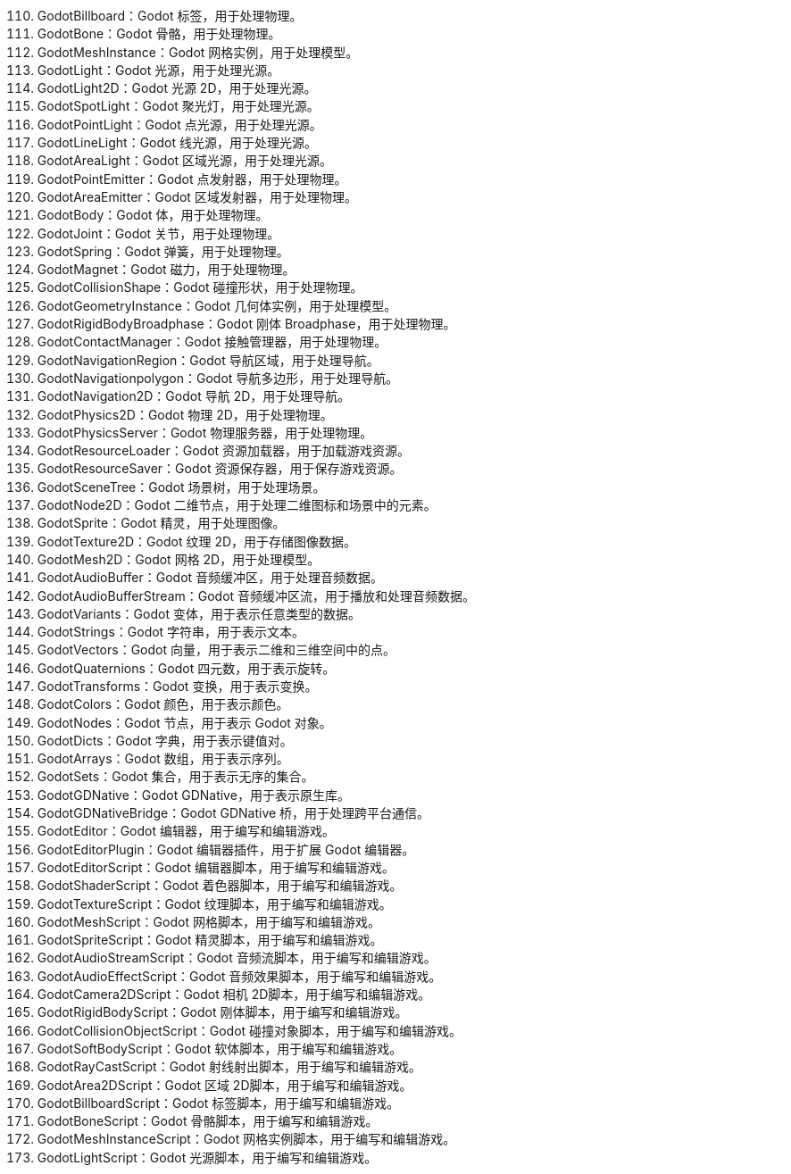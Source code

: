 110. GodotBillboard：Godot 标签，用于处理物理。
111. GodotBone：Godot 骨骼，用于处理物理。
112. GodotMeshInstance：Godot 网格实例，用于处理模型。
113. GodotLight：Godot 光源，用于处理光源。
114. GodotLight2D：Godot 光源 2D，用于处理光源。
115. GodotSpotLight：Godot 聚光灯，用于处理光源。
116. GodotPointLight：Godot 点光源，用于处理光源。
117. GodotLineLight：Godot 线光源，用于处理光源。
118. GodotAreaLight：Godot 区域光源，用于处理光源。
119. GodotPointEmitter：Godot 点发射器，用于处理物理。
120. GodotAreaEmitter：Godot 区域发射器，用于处理物理。
121. GodotBody：Godot 体，用于处理物理。
122. GodotJoint：Godot 关节，用于处理物理。
123. GodotSpring：Godot 弹簧，用于处理物理。
124. GodotMagnet：Godot 磁力，用于处理物理。
125. GodotCollisionShape：Godot 碰撞形状，用于处理物理。
126. GodotGeometryInstance：Godot 几何体实例，用于处理模型。
127. GodotRigidBodyBroadphase：Godot 刚体 Broadphase，用于处理物理。
128. GodotContactManager：Godot 接触管理器，用于处理物理。
129. GodotNavigationRegion：Godot 导航区域，用于处理导航。
130. GodotNavigationpolygon：Godot 导航多边形，用于处理导航。
131. GodotNavigation2D：Godot 导航 2D，用于处理导航。
132. GodotPhysics2D：Godot 物理 2D，用于处理物理。
133. GodotPhysicsServer：Godot 物理服务器，用于处理物理。
134. GodotResourceLoader：Godot 资源加载器，用于加载游戏资源。
135. GodotResourceSaver：Godot 资源保存器，用于保存游戏资源。
136. GodotSceneTree：Godot 场景树，用于处理场景。
137. GodotNode2D：Godot 二维节点，用于处理二维图标和场景中的元素。
138. GodotSprite：Godot 精灵，用于处理图像。
139. GodotTexture2D：Godot 纹理 2D，用于存储图像数据。
140. GodotMesh2D：Godot 网格 2D，用于处理模型。
141. GodotAudioBuffer：Godot 音频缓冲区，用于处理音频数据。
142. GodotAudioBufferStream：Godot 音频缓冲区流，用于播放和处理音频数据。
143. GodotVariants：Godot 变体，用于表示任意类型的数据。
144. GodotStrings：Godot 字符串，用于表示文本。
145. GodotVectors：Godot 向量，用于表示二维和三维空间中的点。
146. GodotQuaternions：Godot 四元数，用于表示旋转。
147. GodotTransforms：Godot 变换，用于表示变换。
148. GodotColors：Godot 颜色，用于表示颜色。
149. GodotNodes：Godot 节点，用于表示 Godot 对象。
150. GodotDicts：Godot 字典，用于表示键值对。
151. GodotArrays：Godot 数组，用于表示序列。
152. GodotSets：Godot 集合，用于表示无序的集合。
153. GodotGDNative：Godot GDNative，用于表示原生库。
154. GodotGDNativeBridge：Godot GDNative 桥，用于处理跨平台通信。
155. GodotEditor：Godot 编辑器，用于编写和编辑游戏。
156. GodotEditorPlugin：Godot 编辑器插件，用于扩展 Godot 编辑器。
157. GodotEditorScript：Godot 编辑器脚本，用于编写和编辑游戏。
158. GodotShaderScript：Godot 着色器脚本，用于编写和编辑游戏。
159. GodotTextureScript：Godot 纹理脚本，用于编写和编辑游戏。
160. GodotMeshScript：Godot 网格脚本，用于编写和编辑游戏。
161. GodotSpriteScript：Godot 精灵脚本，用于编写和编辑游戏。
162. GodotAudioStreamScript：Godot 音频流脚本，用于编写和编辑游戏。
163. GodotAudioEffectScript：Godot 音频效果脚本，用于编写和编辑游戏。
164. GodotCamera2DScript：Godot 相机 2D脚本，用于编写和编辑游戏。
165. GodotRigidBodyScript：Godot 刚体脚本，用于编写和编辑游戏。
166. GodotCollisionObjectScript：Godot 碰撞对象脚本，用于编写和编辑游戏。
167. GodotSoftBodyScript：Godot 软体脚本，用于编写和编辑游戏。
168. GodotRayCastScript：Godot 射线射出脚本，用于编写和编辑游戏。
169. GodotArea2DScript：Godot 区域 2D脚本，用于编写和编辑游戏。
170. GodotBillboardScript：Godot 标签脚本，用于编写和编辑游戏。
171. GodotBoneScript：Godot 骨骼脚本，用于编写和编辑游戏。
172. GodotMeshInstanceScript：Godot 网格实例脚本，用于编写和编辑游戏。
173. GodotLightScript：Godot 光源脚本，用于编写和编辑游戏。